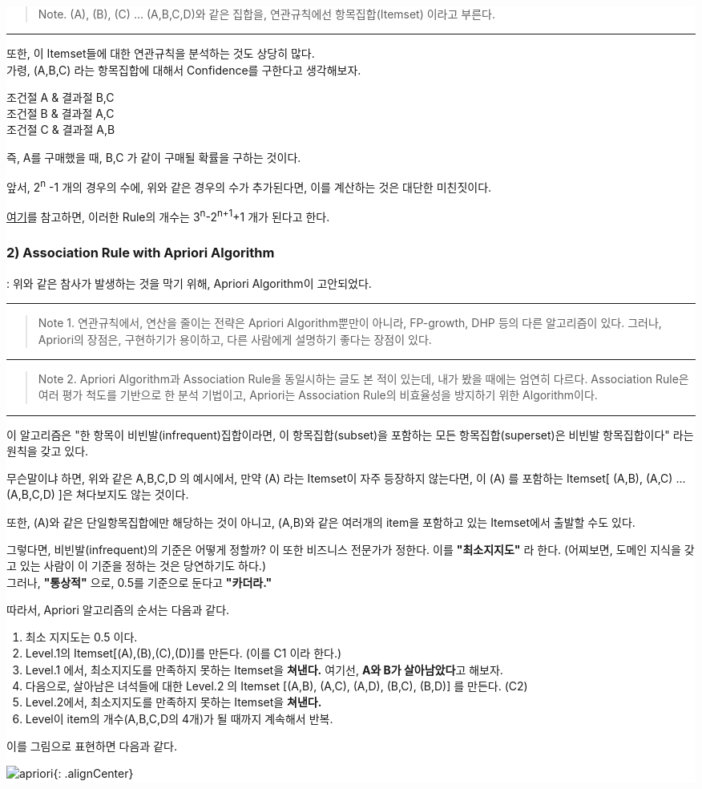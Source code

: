 > Note. (A), (B), (C) ... (A,B,C,D)와 같은 집합을, 연관규칙에선 항목집합(Itemset) 이라고 부른다.


---

또한, 이 Itemset들에 대한 연관규칙을 분석하는 것도 상당히 많다.  
가령, (A,B,C) 라는 항목집합에 대해서 Confidence를 구한다고 생각해보자.

조건절 A & 결과절 B,C  
조건절 B & 결과절 A,C  
조건절 C & 결과절 A,B  

즉, A를 구매했을 때, B,C 가 같이 구매될 확률을 구하는 것이다.

앞서, 2<sup>n</sup> -1 개의 경우의 수에, 위와 같은 경우의 수가 추가된다면, 이를 계산하는 것은 대단한 미친짓이다.

[여기](https://rfriend.tistory.com/192?category=706118)를 참고하면, 이러한 Rule의 개수는 3<sup>n</sup>-2<sup>n+1</sup>+1 개가 된다고 한다.


### 2) Association Rule with Apriori Algorithm
: 위와 같은 참사가 발생하는 것을 막기 위해, Apriori Algorithm이 고안되었다.   

---
> Note 1. 연관규칙에서, 연산을 줄이는 전략은 Apriori Algorithm뿐만이 아니라, FP-growth, DHP 등의 다른 알고리즘이 있다. 그러나, Apriori의 장점은, 구현하기가 용이하고, 다른 사람에게 설명하기 좋다는 장점이 있다.


---

> Note 2. Apriori Algorithm과 Association Rule을 동일시하는 글도 본 적이 있는데, 내가 봤을 때에는 엄연히 다르다. Association Rule은 여러 평가 척도를 기반으로 한 분석 기법이고, Apriori는 Association Rule의 비효율성을 방지하기 위한 Algorithm이다.

---

이 알고리즘은 "한 항목이 비빈발(infrequent)집합이라면, 이 항목집합(subset)을 포함하는 모든 항목집합(superset)은 비빈발 항목집합이다" 라는 원칙을 갖고 있다.

무슨말이냐 하면, 위와 같은 A,B,C,D 의 예시에서, 만약 (A) 라는 Itemset이 자주 등장하지 않는다면, 이 (A) 를 포함하는 Itemset[ (A,B), (A,C) ... (A,B,C,D) ]은 쳐다보지도 않는 것이다.

또한, (A)와 같은 단일항목집합에만 해당하는 것이 아니고, (A,B)와 같은 여러개의 item을 포함하고 있는 Itemset에서 출발할 수도 있다.

그렇다면, 비빈발(infrequent)의 기준은 어떻게 정할까? 이 또한 비즈니스 전문가가 정한다. 이를 **"최소지지도"** 라 한다.
(어찌보면, 도메인 지식을 갖고 있는 사람이 이 기준을 정하는 것은 당연하기도 하다.)  
그러나, **"통상적"** 으로, 0.5를 기준으로 둔다고 **"카더라."**


따라서, Apriori 알고리즘의 순서는 다음과 같다.
1. 최소 지지도는 0.5 이다.
2. Level.1의 Itemset[(A),(B),(C),(D)]를 만든다. (이를 C1 이라 한다.)
3. Level.1 에서, 최소지지도를 만족하지 못하는 Itemset을 **쳐낸다.** 여기선, **A와 B가 살아남았다**고 해보자.  
4. 다음으로, 살아남은 녀석들에 대한 Level.2 의 Itemset [(A,B), (A,C), (A,D), (B,C), (B,D)] 를 만든다. (C2)
5. Level.2에서, 최소지지도를 만족하지 못하는 Itemset을 **쳐낸다.**
6. Level이 item의 개수(A,B,C,D의 4개)가 될 때까지 계속해서 반복.

이를 그림으로 표현하면 다음과 같다.

![apriori](/assets/images/2020-08-30-23-31-35_2020-08-30-datamining_1.md.png){: .alignCenter}
